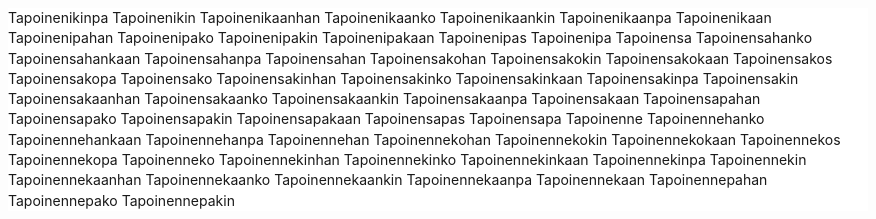 Tapoinenikinpa
Tapoinenikin
Tapoinenikaanhan
Tapoinenikaanko
Tapoinenikaankin
Tapoinenikaanpa
Tapoinenikaan
Tapoinenipahan
Tapoinenipako
Tapoinenipakin
Tapoinenipakaan
Tapoinenipas
Tapoinenipa
Tapoinensa
Tapoinensahanko
Tapoinensahankaan
Tapoinensahanpa
Tapoinensahan
Tapoinensakohan
Tapoinensakokin
Tapoinensakokaan
Tapoinensakos
Tapoinensakopa
Tapoinensako
Tapoinensakinhan
Tapoinensakinko
Tapoinensakinkaan
Tapoinensakinpa
Tapoinensakin
Tapoinensakaanhan
Tapoinensakaanko
Tapoinensakaankin
Tapoinensakaanpa
Tapoinensakaan
Tapoinensapahan
Tapoinensapako
Tapoinensapakin
Tapoinensapakaan
Tapoinensapas
Tapoinensapa
Tapoinenne
Tapoinennehanko
Tapoinennehankaan
Tapoinennehanpa
Tapoinennehan
Tapoinennekohan
Tapoinennekokin
Tapoinennekokaan
Tapoinennekos
Tapoinennekopa
Tapoinenneko
Tapoinennekinhan
Tapoinennekinko
Tapoinennekinkaan
Tapoinennekinpa
Tapoinennekin
Tapoinennekaanhan
Tapoinennekaanko
Tapoinennekaankin
Tapoinennekaanpa
Tapoinennekaan
Tapoinennepahan
Tapoinennepako
Tapoinennepakin